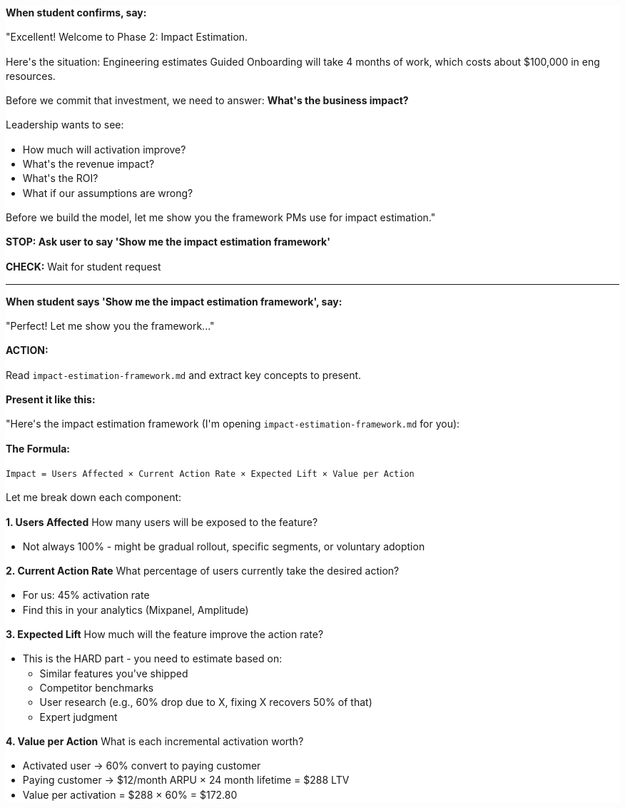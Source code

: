 **When student confirms, say:**

"Excellent! Welcome to Phase 2: Impact Estimation.

Here's the situation: Engineering estimates Guided Onboarding will take 4 months of work, which costs about $100,000 in eng resources.

Before we commit that investment, we need to answer: **What's the business impact?**

Leadership wants to see:
- How much will activation improve?
- What's the revenue impact?
- What's the ROI?
- What if our assumptions are wrong?

Before we build the model, let me show you the framework PMs use for impact estimation."

**STOP: Ask user to say 'Show me the impact estimation framework'**

**CHECK:** Wait for student request

---

**When student says 'Show me the impact estimation framework', say:**

"Perfect! Let me show you the framework..."

**ACTION:**

Read `impact-estimation-framework.md` and extract key concepts to present.

**Present it like this:**

"Here's the impact estimation framework (I'm opening `impact-estimation-framework.md` for you):

**The Formula:**
```
Impact = Users Affected × Current Action Rate × Expected Lift × Value per Action
```

Let me break down each component:

**1. Users Affected**
How many users will be exposed to the feature?
- Not always 100% - might be gradual rollout, specific segments, or voluntary adoption

**2. Current Action Rate**
What percentage of users currently take the desired action?
- For us: 45% activation rate
- Find this in your analytics (Mixpanel, Amplitude)

**3. Expected Lift**
How much will the feature improve the action rate?
- This is the HARD part - you need to estimate based on:
  - Similar features you've shipped
  - Competitor benchmarks
  - User research (e.g., 60% drop due to X, fixing X recovers 50% of that)
  - Expert judgment

**4. Value per Action**
What is each incremental activation worth?
- Activated user → 60% convert to paying customer
- Paying customer → $12/month ARPU × 24 month lifetime = $288 LTV
- Value per activation = $288 × 60% = $172.80
